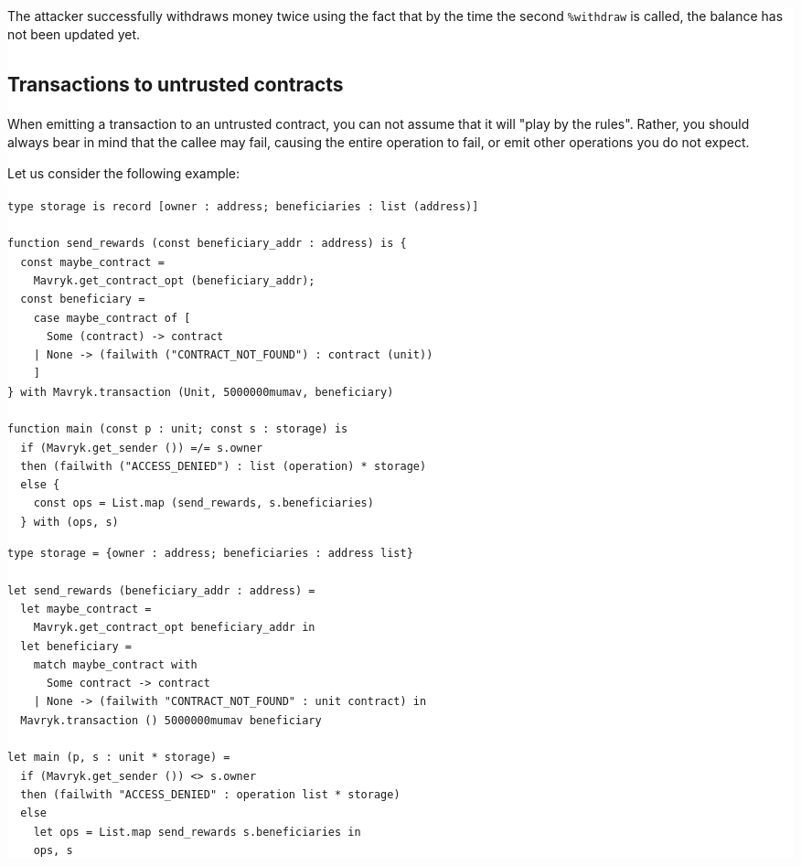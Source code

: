 The attacker successfully withdraws money twice using the fact that by the time the second `%withdraw` is called, the balance has not been updated yet.

## Transactions to untrusted contracts

When emitting a transaction to an untrusted contract, you can not assume that it will "play by the rules". Rather, you should always bear in mind that the callee may fail, causing the entire operation to fail, or emit other operations you do not expect.

Let us consider the following example:

<Syntax syntax="pascaligo">

```pascaligo
type storage is record [owner : address; beneficiaries : list (address)]

function send_rewards (const beneficiary_addr : address) is {
  const maybe_contract = 
    Mavryk.get_contract_opt (beneficiary_addr);
  const beneficiary = 
    case maybe_contract of [
      Some (contract) -> contract
    | None -> (failwith ("CONTRACT_NOT_FOUND") : contract (unit))
    ]
} with Mavryk.transaction (Unit, 5000000mumav, beneficiary)

function main (const p : unit; const s : storage) is
  if (Mavryk.get_sender ()) =/= s.owner
  then (failwith ("ACCESS_DENIED") : list (operation) * storage)
  else {
    const ops = List.map (send_rewards, s.beneficiaries)
  } with (ops, s)
```

</Syntax>
<Syntax syntax="cameligo">

```cameligo
type storage = {owner : address; beneficiaries : address list}

let send_rewards (beneficiary_addr : address) =
  let maybe_contract =
    Mavryk.get_contract_opt beneficiary_addr in
  let beneficiary =
    match maybe_contract with
      Some contract -> contract
    | None -> (failwith "CONTRACT_NOT_FOUND" : unit contract) in
  Mavryk.transaction () 5000000mumav beneficiary

let main (p, s : unit * storage) =
  if (Mavryk.get_sender ()) <> s.owner
  then (failwith "ACCESS_DENIED" : operation list * storage)
  else
    let ops = List.map send_rewards s.beneficiaries in
    ops, s
```
